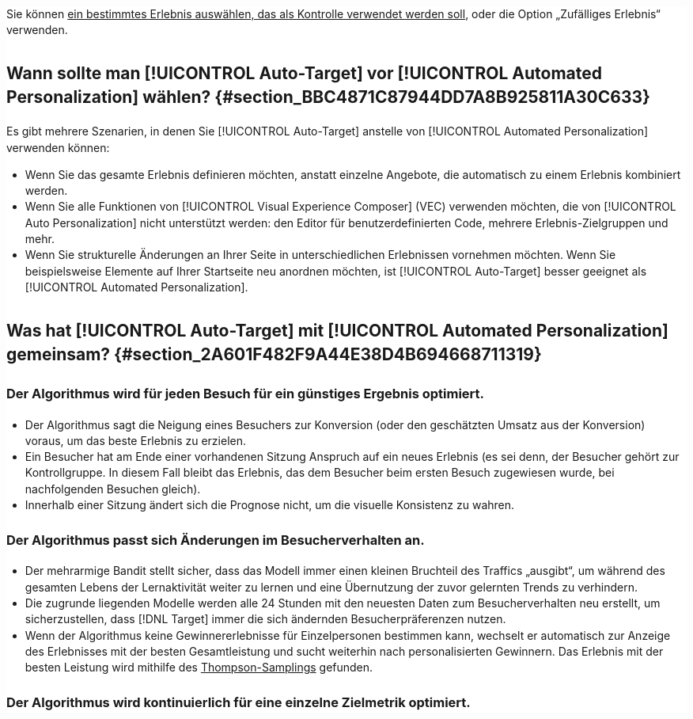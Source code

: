 Sie können [ein bestimmtes Erlebnis auswählen, das als Kontrolle verwendet werden soll](/help/main/c-activities/t-automated-personalization/experience-as-control.md), oder die Option „Zufälliges Erlebnis“ verwenden.

## Wann sollte man [!UICONTROL Auto-Target] vor [!UICONTROL Automated Personalization] wählen? {#section_BBC4871C87944DD7A8B925811A30C633}

Es gibt mehrere Szenarien, in denen Sie [!UICONTROL Auto-Target] anstelle von [!UICONTROL Automated Personalization] verwenden können:

* Wenn Sie das gesamte Erlebnis definieren möchten, anstatt einzelne Angebote, die automatisch zu einem Erlebnis kombiniert werden.
* Wenn Sie alle Funktionen von [!UICONTROL Visual Experience Composer] (VEC) verwenden möchten, die von [!UICONTROL Auto Personalization] nicht unterstützt werden: den Editor für benutzerdefinierten Code, mehrere Erlebnis-Zielgruppen und mehr.
* Wenn Sie strukturelle Änderungen an Ihrer Seite in unterschiedlichen Erlebnissen vornehmen möchten. Wenn Sie beispielsweise Elemente auf Ihrer Startseite neu anordnen möchten, ist [!UICONTROL Auto-Target] besser geeignet als [!UICONTROL Automated Personalization].

## Was hat [!UICONTROL Auto-Target] mit [!UICONTROL Automated Personalization] gemeinsam? {#section_2A601F482F9A44E38D4B694668711319}

### Der Algorithmus wird für jeden Besuch für ein günstiges Ergebnis optimiert.

* Der Algorithmus sagt die Neigung eines Besuchers zur Konversion (oder den geschätzten Umsatz aus der Konversion) voraus, um das beste Erlebnis zu erzielen.
* Ein Besucher hat am Ende einer vorhandenen Sitzung Anspruch auf ein neues Erlebnis (es sei denn, der Besucher gehört zur Kontrollgruppe. In diesem Fall bleibt das Erlebnis, das dem Besucher beim ersten Besuch zugewiesen wurde, bei nachfolgenden Besuchen gleich).
* Innerhalb einer Sitzung ändert sich die Prognose nicht, um die visuelle Konsistenz zu wahren.

### Der Algorithmus passt sich Änderungen im Besucherverhalten an.

* Der mehrarmige Bandit stellt sicher, dass das Modell immer einen kleinen Bruchteil des Traffics „ausgibt“, um während des gesamten Lebens der Lernaktivität weiter zu lernen und eine Übernutzung der zuvor gelernten Trends zu verhindern.
* Die zugrunde liegenden Modelle werden alle 24 Stunden mit den neuesten Daten zum Besucherverhalten neu erstellt, um sicherzustellen, dass [!DNL Target] immer die sich ändernden Besucherpräferenzen nutzen.
* Wenn der Algorithmus keine Gewinnererlebnisse für Einzelpersonen bestimmen kann, wechselt er automatisch zur Anzeige des Erlebnisses mit der besten Gesamtleistung und sucht weiterhin nach personalisierten Gewinnern. Das Erlebnis mit der besten Leistung wird mithilfe des [Thompson-Samplings](https://en.wikipedia.org/wiki/Thompson_sampling) gefunden.

### Der Algorithmus wird kontinuierlich für eine einzelne Zielmetrik optimiert.
